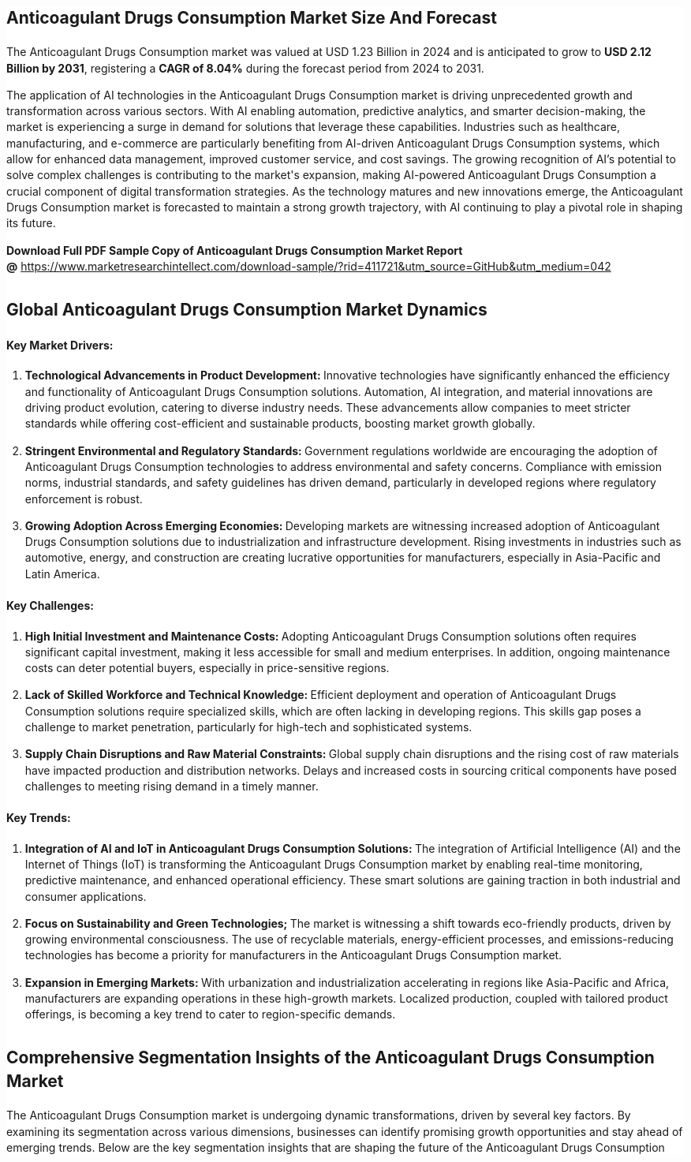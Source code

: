 <h2>Anticoagulant Drugs Consumption Market Size And Forecast</h2><p>The Anticoagulant Drugs Consumption market was valued at USD 1.23 Billion in 2024 and is anticipated to grow to <strong>USD 2.12 Billion by 2031</strong>, registering a <strong>CAGR of 8.04%</strong> during the forecast period from 2024 to 2031.</p><p>The application of AI technologies in the Anticoagulant Drugs Consumption market is driving unprecedented growth and transformation across various sectors. With AI enabling automation, predictive analytics, and smarter decision-making, the market is experiencing a surge in demand for solutions that leverage these capabilities. Industries such as healthcare, manufacturing, and e-commerce are particularly benefiting from AI-driven Anticoagulant Drugs Consumption systems, which allow for enhanced data management, improved customer service, and cost savings. The growing recognition of AI’s potential to solve complex challenges is contributing to the market's expansion, making AI-powered Anticoagulant Drugs Consumption a crucial component of digital transformation strategies. As the technology matures and new innovations emerge, the Anticoagulant Drugs Consumption market is forecasted to maintain a strong growth trajectory, with AI continuing to play a pivotal role in shaping its future.</p><p><strong>Download Full PDF Sample Copy of Anticoagulant Drugs Consumption Market Report @</strong>&nbsp;<a href="https://www.marketresearchintellect.com/download-sample/?rid=411721&amp;utm_source=GitHub&amp;utm_medium=042">https://www.marketresearchintellect.com/download-sample/?rid=411721&amp;utm_source=GitHub&amp;utm_medium=042</a></p><h2>Global Anticoagulant Drugs Consumption Market Dynamics</h2><h4><strong>Key Market Drivers:</strong></h4><ol><li><p><strong>Technological Advancements in Product Development:&nbsp;</strong>Innovative technologies have significantly enhanced the efficiency and functionality of Anticoagulant Drugs Consumption solutions. Automation, AI integration, and material innovations are driving product evolution, catering to diverse industry needs. These advancements allow companies to meet stricter standards while offering cost-efficient and sustainable products, boosting market growth globally.</p></li><li><p><strong>Stringent Environmental and Regulatory Standards:&nbsp;</strong>Government regulations worldwide are encouraging the adoption of Anticoagulant Drugs Consumption technologies to address environmental and safety concerns. Compliance with emission norms, industrial standards, and safety guidelines has driven demand, particularly in developed regions where regulatory enforcement is robust.</p></li><li><p><strong>Growing Adoption Across Emerging Economies:&nbsp;</strong>Developing markets are witnessing increased adoption of Anticoagulant Drugs Consumption solutions due to industrialization and infrastructure development. Rising investments in industries such as automotive, energy, and construction are creating lucrative opportunities for manufacturers, especially in Asia-Pacific and Latin America.</p></li></ol><h4><strong>Key Challenges:</strong></h4><ol><li><p><strong>High Initial Investment and Maintenance Costs:&nbsp;</strong>Adopting Anticoagulant Drugs Consumption solutions often requires significant capital investment, making it less accessible for small and medium enterprises. In addition, ongoing maintenance costs can deter potential buyers, especially in price-sensitive regions.</p></li><li><p><strong>Lack of Skilled Workforce and Technical Knowledge:&nbsp;</strong>Efficient deployment and operation of Anticoagulant Drugs Consumption solutions require specialized skills, which are often lacking in developing regions. This skills gap poses a challenge to market penetration, particularly for high-tech and sophisticated systems.</p></li><li><p><strong>Supply Chain Disruptions and Raw Material Constraints:&nbsp;</strong>Global supply chain disruptions and the rising cost of raw materials have impacted production and distribution networks. Delays and increased costs in sourcing critical components have posed challenges to meeting rising demand in a timely manner.</p></li></ol><h4><strong>Key Trends:</strong></h4><ol><li><p><strong>Integration of AI and IoT in Anticoagulant Drugs Consumption Solutions:&nbsp;</strong>The integration of Artificial Intelligence (AI) and the Internet of Things (IoT) is transforming the Anticoagulant Drugs Consumption market by enabling real-time monitoring, predictive maintenance, and enhanced operational efficiency. These smart solutions are gaining traction in both industrial and consumer applications.</p></li><li><p><strong>Focus on Sustainability and Green Technologies;&nbsp;</strong>The market is witnessing a shift towards eco-friendly products, driven by growing environmental consciousness. The use of recyclable materials, energy-efficient processes, and emissions-reducing technologies has become a priority for manufacturers in the Anticoagulant Drugs Consumption market.</p></li><li><p><strong>Expansion in Emerging Markets:&nbsp;</strong>With urbanization and industrialization accelerating in regions like Asia-Pacific and Africa, manufacturers are expanding operations in these high-growth markets. Localized production, coupled with tailored product offerings, is becoming a key trend to cater to region-specific demands.</p></li></ol><div class="article-main__content" data-test-id="publishing-text-block"><h2>Comprehensive Segmentation Insights of the Anticoagulant Drugs Consumption Market</h2><p>The Anticoagulant Drugs Consumption market is undergoing dynamic transformations, driven by several key factors. By examining its segmentation across various dimensions, businesses can identify promising growth opportunities and stay ahead of emerging trends. Below are the key segmentation insights that are shaping the future of the Anticoagulant Drugs Consumption